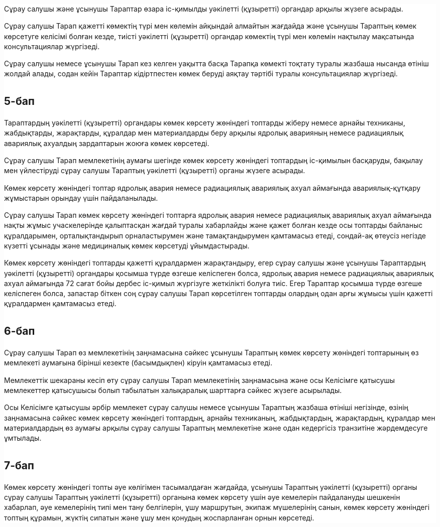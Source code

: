 Сұрау салушы және ұсынушы Тараптар өзара іс-қимылды уәкілетті (құзыретті) органдар арқылы жүзеге асырады.

Сұрау салушы Тарап қажетті көмектің түрі мен көлемін айқындай алмайтын жағдайда және ұсынушы Тараптың көмек көрсетуге келісімі болған кезде, тиісті уәкілетті (құзыретті) органдар көмектің түрі мен көлемін нақтылау мақсатында консультациялар жүргізеді.

Сұрау салушы немесе ұсынушы Тарап кез келген уақытта басқа Тарапқа көмекті тоқтату туралы жазбаша нысанда өтініш жолдай алады, содан кейін Тараптар кідіртпестен көмек беруді аяқтау тәртібі туралы консультациялар жүргізеді.

## 5-бап

Тараптардың уәкілетті (құзыретті) органдары көмек көрсету жөніндегі топтарды жіберу немесе арнайы техниканы, жабдықтарды, жарақтарды, құралдар мен материалдарды беру арқылы ядролық аварияның немесе радиациялық авариялық ахуалдың зардаптарын жоюға көмек көрсетеді.

Сұрау салушы Тарап мемлекетінің аумағы шегінде көмек көрсету жөніндегі топтардың іс-қимылын басқаруды, бақылау мен үйлестіруді сұрау салушы Тараптың уәкілетті (құзыретті) органы жүзеге асырады.

Көмек көрсету жөніндегі топтар ядролық авария немесе радиациялық авариялық ахуал аймағында авариялық-құтқару жұмыстарын орындау үшін пайдаланылады.

Сұрау салушы Тарап көмек көрсету жөніндегі топтарға ядролық авария немесе радиациялық авариялық ахуал аймағында нақты жұмыс учаскелерінде қалыптасқан жағдай туралы хабарлайды және қажет болған кезде осы топтарды байланыс құралдарымен, орталықтандырып орналастырумен және тамақтандырумен қамтамасыз етеді, сондай-ақ өтеусіз негізде күзетті ұсынады және медициналық көмек көрсетуді ұйымдастырады.

Көмек көрсету жөніндегі топтарды қажетті құралдармен жарақтандыру, егер сұрау салушы және ұсынушы Тараптардың уәкілетті (құзыретті) органдары қосымша түрде өзгеше келіспеген болса, ядролық авария немесе радиациялық авариялық ахуал аймағында 72 сағат бойы дербес іс-қимыл жүргізуге жеткілікті болуға тиіс. Егер Тараптар қосымша түрде өзгеше келіспеген болса, запастар біткен соң сұрау салушы Тарап көрсетілген топтарды олардың одан арғы жұмысы үшін қажетті құралдармен қамтамасыз етеді.

## 6-бап

Сұрау салушы Тарап өз мемлекетінің заңнамасына сәйкес ұсынушы Тараптың көмек көрсету жөніндегі топтарының өз мемлекеті аумағына бірінші кезекте (басымдықпен) кіруін қамтамасыз етеді.

Мемлекеттік шекараны кесіп өту сұрау салушы Тарап мемлекетінің заңнамасына және осы Келісімге қатысушы мемлекеттер қатысушысы болып табылатын халықаралық шарттарға сәйкес жүзеге асырылады.

Осы Келісімге қатысушы әрбір мемлекет сұрау салушы немесе ұсынушы Тараптың жазбаша өтініші негізінде, өзінің заңнамасына сәйкес көмек көрсету жөніндегі топтардың, арнайы техниканың, жабдықтардың, жарақтардың, құралдар мен материалдардың өз аумағы арқылы сұрау салушы Тараптың мемлекетіне және одан кедергісіз транзитіне жәрдемдесуге ұмтылады.

## 7-бап

Көмек көрсету жөніндегі топты әуе көлігімен тасымалдаған жағдайда, ұсынушы Тараптың уәкілетті (құзыретті) органы сұрау салушы Тараптың уәкілетті (құзыретті) органына көмек көрсету үшін әуе кемелерін пайдалануды шешкенін хабарлап, әуе кемелерінің типі мен тану белгілерін, ұшу маршрутын, экипаж мүшелерінің санын, көмек көрсету жөніндегі топтың құрамын, жүктің сипатын және ұшу мен қонудың жоспарланған орнын көрсетеді.
